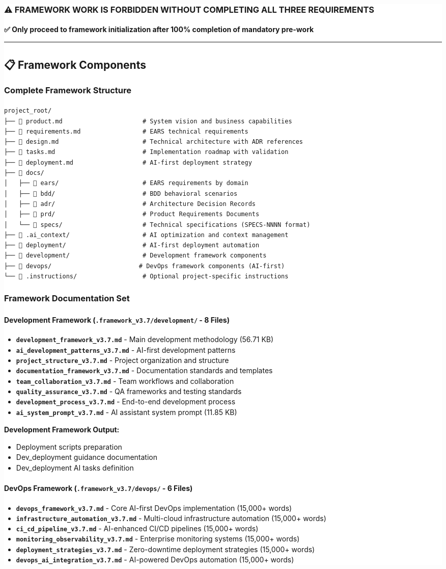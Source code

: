### **⚠️ FRAMEWORK WORK IS FORBIDDEN WITHOUT COMPLETING ALL THREE REQUIREMENTS**

**✅ Only proceed to framework initialization after 100% completion of mandatory pre-work**

---

## 📋 **Framework Components**

### **Complete Framework Structure**
```
project_root/
├── 📄 product.md                      # System vision and business capabilities
├── 📄 requirements.md                 # EARS technical requirements 
├── 📄 design.md                       # Technical architecture with ADR references
├── 📄 tasks.md                        # Implementation roadmap with validation
├── 📄 deployment.md                   # AI-first deployment strategy
├── 📁 docs/
│   ├── 📁 ears/                       # EARS requirements by domain
│   ├── 📁 bdd/                        # BDD behavioral scenarios
│   ├── 📁 adr/                        # Architecture Decision Records
│   ├── 📁 prd/                        # Product Requirements Documents
│   └── 📁 specs/                      # Technical specifications (SPECS-NNNN format)
├── 📁 .ai_context/                    # AI optimization and context management
├── 📁 deployment/                     # AI-first deployment automation
├── 📁 development/                    # Development framework components  
├── 📁 devops/                        # DevOps framework components (AI-first)
└── 📁 .instructions/                  # Optional project-specific instructions
```

### **Framework Documentation Set**

#### **Development Framework (`.framework_v3.7/development/` - 8 Files)**
- **`development_framework_v3.7.md`** - Main development methodology (56.71 KB)
- **`ai_development_patterns_v3.7.md`** - AI-first development patterns
- **`project_structure_v3.7.md`** - Project organization and structure
- **`documentation_framework_v3.7.md`** - Documentation standards and templates
- **`team_collaboration_v3.7.md`** - Team workflows and collaboration
- **`quality_assurance_v3.7.md`** - QA frameworks and testing standards
- **`development_process_v3.7.md`** - End-to-end development process
- **`ai_system_prompt_v3.7.md`** - AI assistant system prompt (11.85 KB)

**Development Framework Output:**
- Deployment scripts preparation
- Dev_deployment guidance documentation
- Dev_deployment AI tasks definition

#### **DevOps Framework (`.framework_v3.7/devops/` - 6 Files)**
- **`devops_framework_v3.7.md`** - Core AI-first DevOps implementation (15,000+ words)
- **`infrastructure_automation_v3.7.md`** - Multi-cloud infrastructure automation (15,000+ words)
- **`ci_cd_pipeline_v3.7.md`** - AI-enhanced CI/CD pipelines (15,000+ words)
- **`monitoring_observability_v3.7.md`** - Enterprise monitoring systems (15,000+ words)
- **`deployment_strategies_v3.7.md`** - Zero-downtime deployment strategies (15,000+ words)
- **`devops_ai_integration_v3.7.md`** - AI-powered DevOps automation (15,000+ words)

